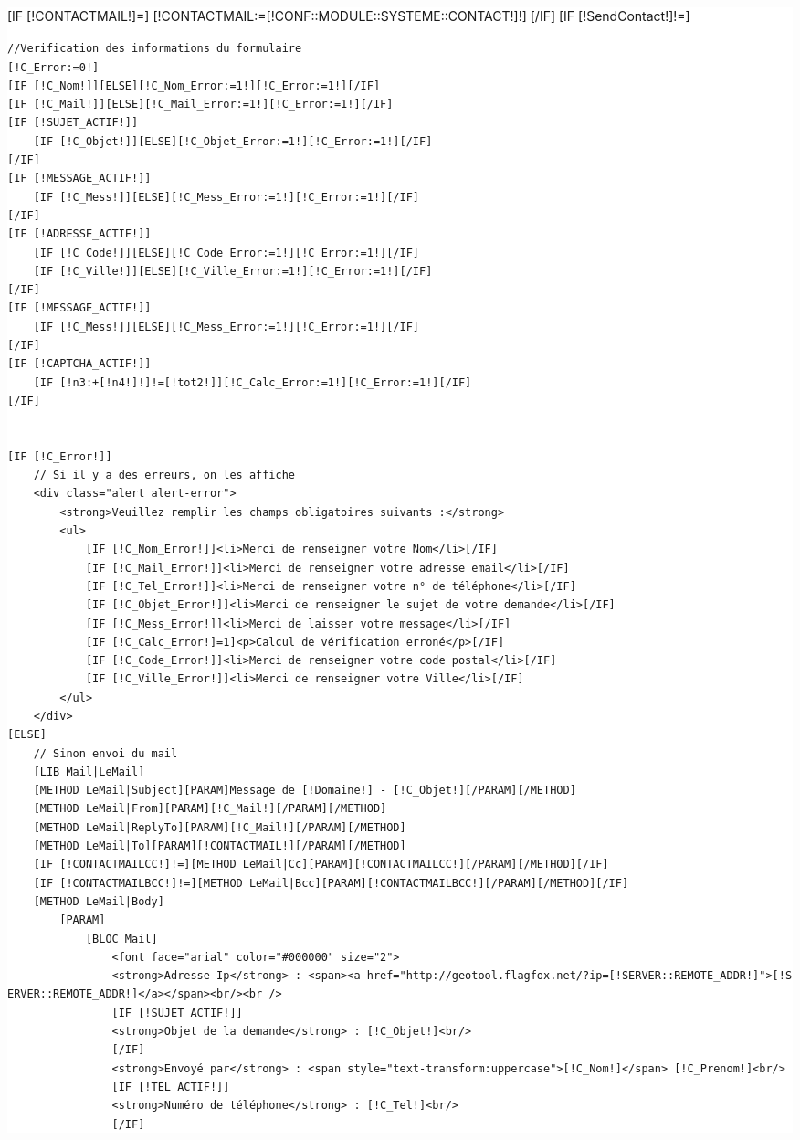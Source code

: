 [IF [!CONTACTMAIL!]=]
	[!CONTACTMAIL:=[!CONF::MODULE::SYSTEME::CONTACT!]!]
[/IF]
[IF [!SendContact!]!=]

	//Verification des informations du formulaire
	[!C_Error:=0!]
	[IF [!C_Nom!]][ELSE][!C_Nom_Error:=1!][!C_Error:=1!][/IF]
	[IF [!C_Mail!]][ELSE][!C_Mail_Error:=1!][!C_Error:=1!][/IF]
	[IF [!SUJET_ACTIF!]]
		[IF [!C_Objet!]][ELSE][!C_Objet_Error:=1!][!C_Error:=1!][/IF]
	[/IF]
	[IF [!MESSAGE_ACTIF!]]
		[IF [!C_Mess!]][ELSE][!C_Mess_Error:=1!][!C_Error:=1!][/IF]
	[/IF]
	[IF [!ADRESSE_ACTIF!]]
		[IF [!C_Code!]][ELSE][!C_Code_Error:=1!][!C_Error:=1!][/IF]
		[IF [!C_Ville!]][ELSE][!C_Ville_Error:=1!][!C_Error:=1!][/IF]
	[/IF]
	[IF [!MESSAGE_ACTIF!]]
		[IF [!C_Mess!]][ELSE][!C_Mess_Error:=1!][!C_Error:=1!][/IF]
	[/IF]
	[IF [!CAPTCHA_ACTIF!]]
		[IF [!n3:+[!n4!]!]!=[!tot2!]][!C_Calc_Error:=1!][!C_Error:=1!][/IF]
	[/IF]


	[IF [!C_Error!]]
		// Si il y a des erreurs, on les affiche
		<div class="alert alert-error">
			<strong>Veuillez remplir les champs obligatoires suivants :</strong>
			<ul>
				[IF [!C_Nom_Error!]]<li>Merci de renseigner votre Nom</li>[/IF]
				[IF [!C_Mail_Error!]]<li>Merci de renseigner votre adresse email</li>[/IF]
				[IF [!C_Tel_Error!]]<li>Merci de renseigner votre n° de téléphone</li>[/IF]
				[IF [!C_Objet_Error!]]<li>Merci de renseigner le sujet de votre demande</li>[/IF]
				[IF [!C_Mess_Error!]]<li>Merci de laisser votre message</li>[/IF]
				[IF [!C_Calc_Error!]=1]<p>Calcul de vérification erroné</p>[/IF]
				[IF [!C_Code_Error!]]<li>Merci de renseigner votre code postal</li>[/IF]
				[IF [!C_Ville_Error!]]<li>Merci de renseigner votre Ville</li>[/IF]
			</ul>
		</div>
	[ELSE]
		// Sinon envoi du mail
		[LIB Mail|LeMail]
		[METHOD LeMail|Subject][PARAM]Message de [!Domaine!] - [!C_Objet!][/PARAM][/METHOD]
		[METHOD LeMail|From][PARAM][!C_Mail!][/PARAM][/METHOD]
		[METHOD LeMail|ReplyTo][PARAM][!C_Mail!][/PARAM][/METHOD]
		[METHOD LeMail|To][PARAM][!CONTACTMAIL!][/PARAM][/METHOD]
		[IF [!CONTACTMAILCC!]!=][METHOD LeMail|Cc][PARAM][!CONTACTMAILCC!][/PARAM][/METHOD][/IF]
		[IF [!CONTACTMAILBCC!]!=][METHOD LeMail|Bcc][PARAM][!CONTACTMAILBCC!][/PARAM][/METHOD][/IF]
		[METHOD LeMail|Body]
			[PARAM]
				[BLOC Mail]
					<font face="arial" color="#000000" size="2">
					<strong>Adresse Ip</strong> : <span><a href="http://geotool.flagfox.net/?ip=[!SERVER::REMOTE_ADDR!]">[!SERVER::REMOTE_ADDR!]</a></span><br/><br />
					[IF [!SUJET_ACTIF!]]
					<strong>Objet de la demande</strong> : [!C_Objet!]<br/>
					[/IF]
					<strong>Envoyé par</strong> : <span style="text-transform:uppercase">[!C_Nom!]</span> [!C_Prenom!]<br/>
					[IF [!TEL_ACTIF!]]
					<strong>Numéro de téléphone</strong> : [!C_Tel!]<br/>
					[/IF]